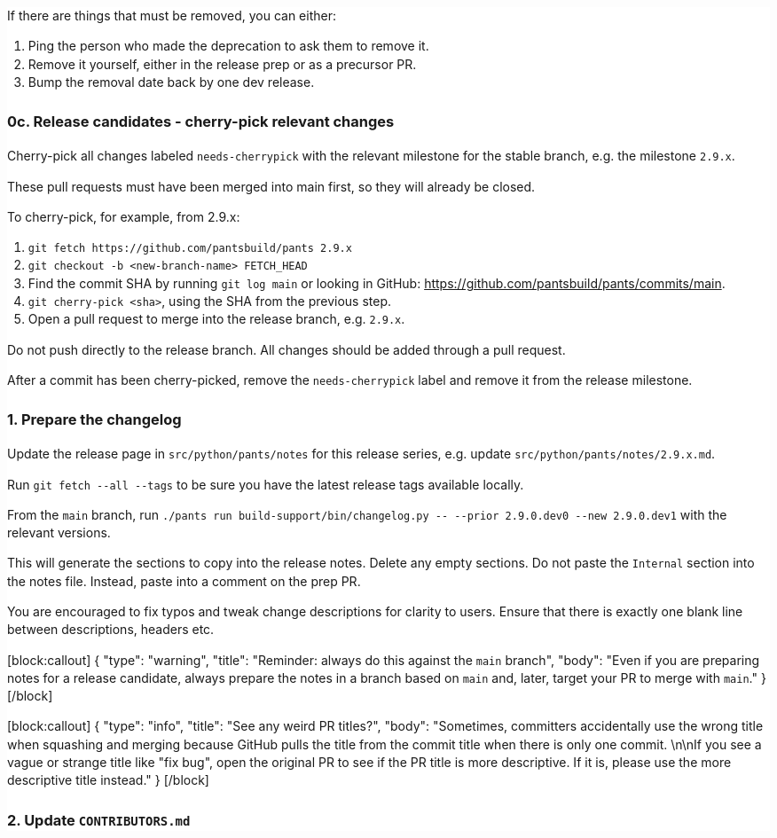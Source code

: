 If there are things that must be removed, you can either:

1. Ping the person who made the deprecation to ask them to remove it.
2. Remove it yourself, either in the release prep or as a precursor PR.
3. Bump the removal date back by one dev release.

### 0c. Release candidates - cherry-pick relevant changes

Cherry-pick all changes labeled `needs-cherrypick` with the relevant milestone for the stable branch, e.g. the milestone `2.9.x`. 

These pull requests must have been merged into main first, so they will already be closed.

To cherry-pick, for example, from 2.9.x:

1. `git fetch https://github.com/pantsbuild/pants 2.9.x`
2. `git checkout -b <new-branch-name> FETCH_HEAD`
3. Find the commit SHA by running `git log main` or looking in GitHub: https://github.com/pantsbuild/pants/commits/main.
4. `git cherry-pick <sha>`, using the SHA from the previous step.
5. Open a pull request to merge into the release branch, e.g. `2.9.x`.

Do not push directly to the release branch. All changes should be added through a pull request.

After a commit has been cherry-picked, remove the `needs-cherrypick` label and remove it from the release milestone.

### 1. Prepare the changelog

Update the release page in `src/python/pants/notes` for this release series, e.g. update `src/python/pants/notes/2.9.x.md`.

Run `git fetch --all --tags` to be sure you have the latest release tags available locally.

From the `main` branch, run `./pants run build-support/bin/changelog.py -- --prior 2.9.0.dev0 --new 2.9.0.dev1` with the relevant versions. 

This will generate the sections to copy into the release notes. Delete any empty sections. Do not paste the `Internal` section into the notes file. Instead, paste into a comment on the prep PR.

You are encouraged to fix typos and tweak change descriptions for clarity to users. Ensure that there is exactly one blank line between descriptions, headers etc.

[block:callout]
{
  "type": "warning",
  "title": "Reminder: always do this against the `main` branch",
  "body": "Even if you are preparing notes for a release candidate, always prepare the notes in a branch based on `main` and, later, target your PR to merge with `main`."
}
[/block]

[block:callout]
{
  "type": "info",
  "title": "See any weird PR titles?",
  "body": "Sometimes, committers accidentally use the wrong title when squashing and merging because GitHub pulls the title from the commit title when there is only one commit. \n\nIf you see a vague or strange title like \"fix bug\", open the original PR to see if the PR title is more descriptive. If it is, please use the more descriptive title instead."
}
[/block]
### 2. Update `CONTRIBUTORS.md`
